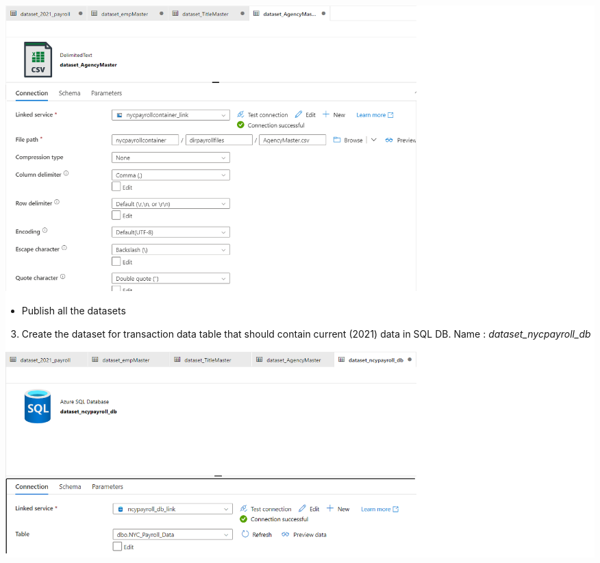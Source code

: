 <img src="/pictures/dataset_AgencyMaster.png" title="datasets AgencyMaster"  width="600">

- Publish all the datasets

3. Create the dataset for transaction data table that should contain current (2021) data in SQL DB. Name : *dataset_nycpayroll_db*

<img src="/pictures/dataset_current_2021_data.png" title="datasets current 2021 data"  width="600">
